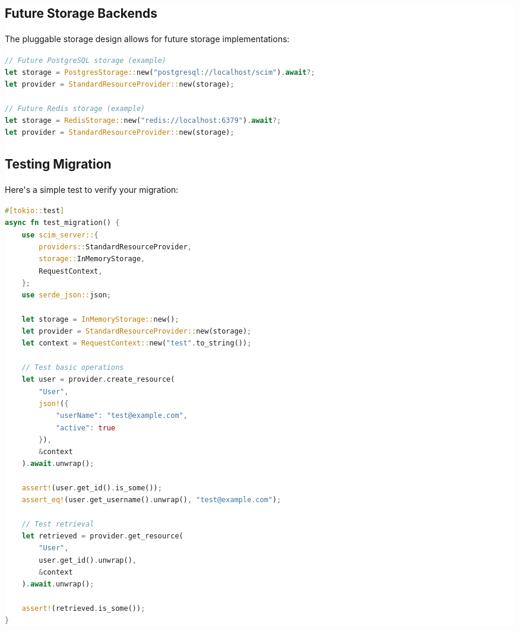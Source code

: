 ## Future Storage Backends

The pluggable storage design allows for future storage implementations:

```rust
// Future PostgreSQL storage (example)
let storage = PostgresStorage::new("postgresql://localhost/scim").await?;
let provider = StandardResourceProvider::new(storage);

// Future Redis storage (example)
let storage = RedisStorage::new("redis://localhost:6379").await?;
let provider = StandardResourceProvider::new(storage);
```

## Testing Migration

Here's a simple test to verify your migration:

```rust
#[tokio::test]
async fn test_migration() {
    use scim_server::{
        providers::StandardResourceProvider,
        storage::InMemoryStorage,
        RequestContext,
    };
    use serde_json::json;

    let storage = InMemoryStorage::new();
    let provider = StandardResourceProvider::new(storage);
    let context = RequestContext::new("test".to_string());

    // Test basic operations
    let user = provider.create_resource(
        "User",
        json!({
            "userName": "test@example.com",
            "active": true
        }),
        &context
    ).await.unwrap();

    assert!(user.get_id().is_some());
    assert_eq!(user.get_username().unwrap(), "test@example.com");

    // Test retrieval
    let retrieved = provider.get_resource(
        "User",
        user.get_id().unwrap(),
        &context
    ).await.unwrap();

    assert!(retrieved.is_some());
}
```

